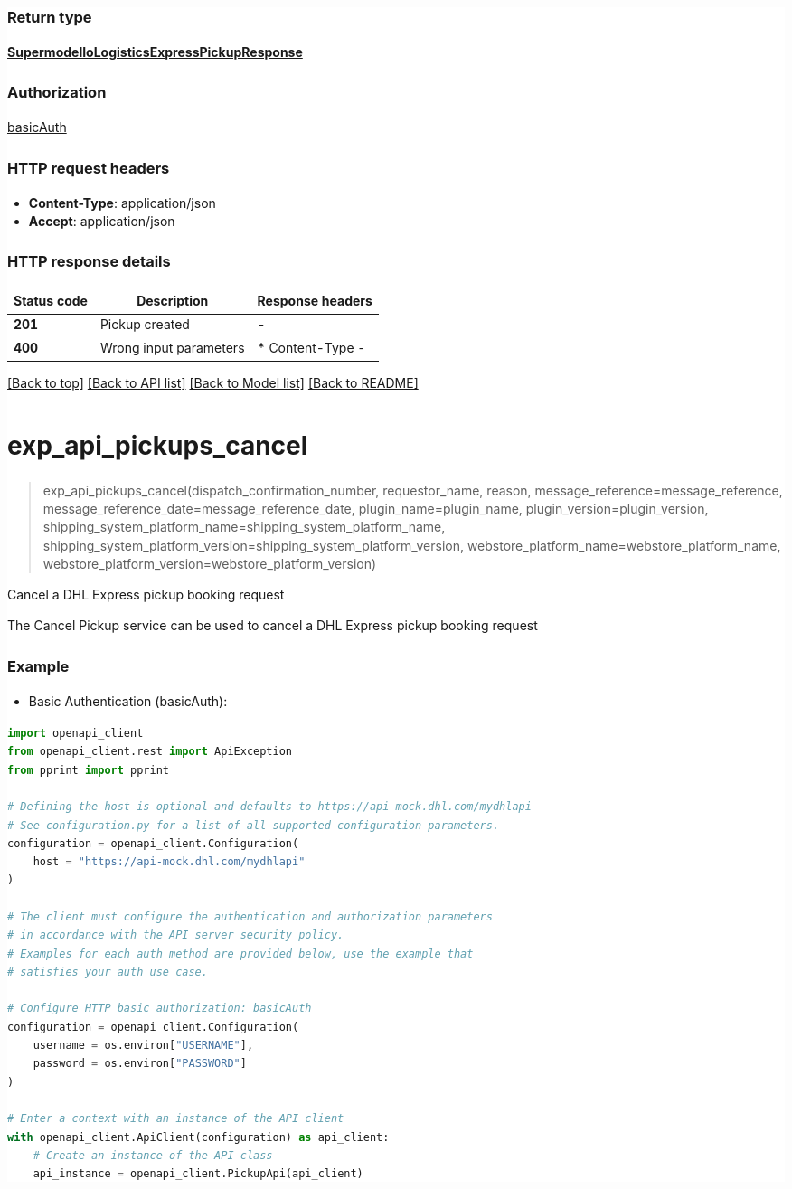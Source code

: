 ### Return type

[**SupermodelIoLogisticsExpressPickupResponse**](SupermodelIoLogisticsExpressPickupResponse.md)

### Authorization

[basicAuth](../README.md#basicAuth)

### HTTP request headers

 - **Content-Type**: application/json
 - **Accept**: application/json

### HTTP response details

| Status code | Description | Response headers |
|-------------|-------------|------------------|
**201** | Pickup created |  -  |
**400** | Wrong input parameters |  * Content-Type -  <br>  |

[[Back to top]](#) [[Back to API list]](../README.md#documentation-for-api-endpoints) [[Back to Model list]](../README.md#documentation-for-models) [[Back to README]](../README.md)

# **exp_api_pickups_cancel**
> exp_api_pickups_cancel(dispatch_confirmation_number, requestor_name, reason, message_reference=message_reference, message_reference_date=message_reference_date, plugin_name=plugin_name, plugin_version=plugin_version, shipping_system_platform_name=shipping_system_platform_name, shipping_system_platform_version=shipping_system_platform_version, webstore_platform_name=webstore_platform_name, webstore_platform_version=webstore_platform_version)

Cancel a DHL Express pickup booking request

The Cancel Pickup service can be used to cancel a DHL Express pickup booking request 

### Example

* Basic Authentication (basicAuth):

```python
import openapi_client
from openapi_client.rest import ApiException
from pprint import pprint

# Defining the host is optional and defaults to https://api-mock.dhl.com/mydhlapi
# See configuration.py for a list of all supported configuration parameters.
configuration = openapi_client.Configuration(
    host = "https://api-mock.dhl.com/mydhlapi"
)

# The client must configure the authentication and authorization parameters
# in accordance with the API server security policy.
# Examples for each auth method are provided below, use the example that
# satisfies your auth use case.

# Configure HTTP basic authorization: basicAuth
configuration = openapi_client.Configuration(
    username = os.environ["USERNAME"],
    password = os.environ["PASSWORD"]
)

# Enter a context with an instance of the API client
with openapi_client.ApiClient(configuration) as api_client:
    # Create an instance of the API class
    api_instance = openapi_client.PickupApi(api_client)
```